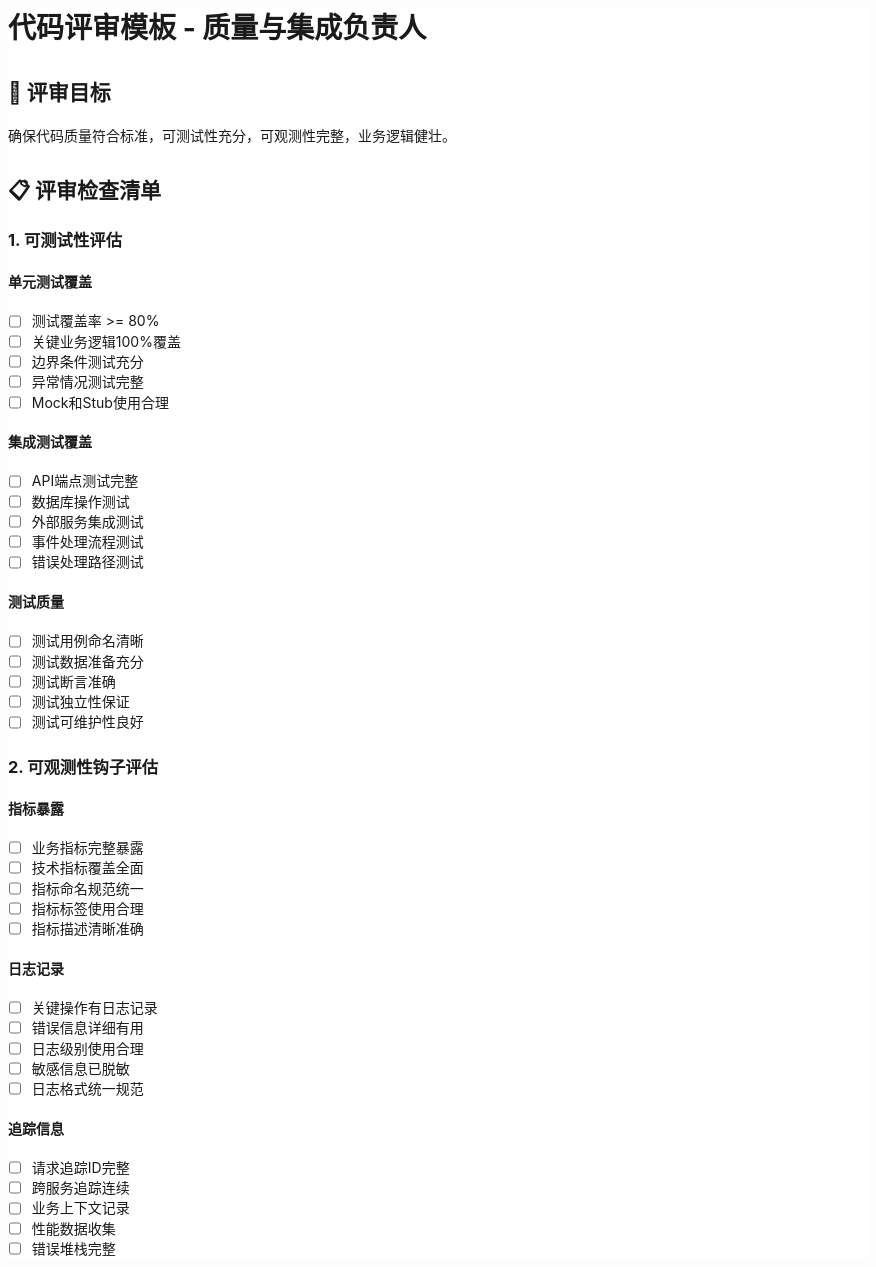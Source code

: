# 代码评审模板 - 质量与集成负责人

## 🎯 评审目标
确保代码质量符合标准，可测试性充分，可观测性完整，业务逻辑健壮。

## 📋 评审检查清单

### 1. 可测试性评估

#### 单元测试覆盖
- [ ] 测试覆盖率 >= 80%
- [ ] 关键业务逻辑100%覆盖
- [ ] 边界条件测试充分
- [ ] 异常情况测试完整
- [ ] Mock和Stub使用合理

#### 集成测试覆盖
- [ ] API端点测试完整
- [ ] 数据库操作测试
- [ ] 外部服务集成测试
- [ ] 事件处理流程测试
- [ ] 错误处理路径测试

#### 测试质量
- [ ] 测试用例命名清晰
- [ ] 测试数据准备充分
- [ ] 测试断言准确
- [ ] 测试独立性保证
- [ ] 测试可维护性良好

### 2. 可观测性钩子评估

#### 指标暴露
- [ ] 业务指标完整暴露
- [ ] 技术指标覆盖全面
- [ ] 指标命名规范统一
- [ ] 指标标签使用合理
- [ ] 指标描述清晰准确

#### 日志记录
- [ ] 关键操作有日志记录
- [ ] 错误信息详细有用
- [ ] 日志级别使用合理
- [ ] 敏感信息已脱敏
- [ ] 日志格式统一规范

#### 追踪信息
- [ ] 请求追踪ID完整
- [ ] 跨服务追踪连续
- [ ] 业务上下文记录
- [ ] 性能数据收集
- [ ] 错误堆栈完整
